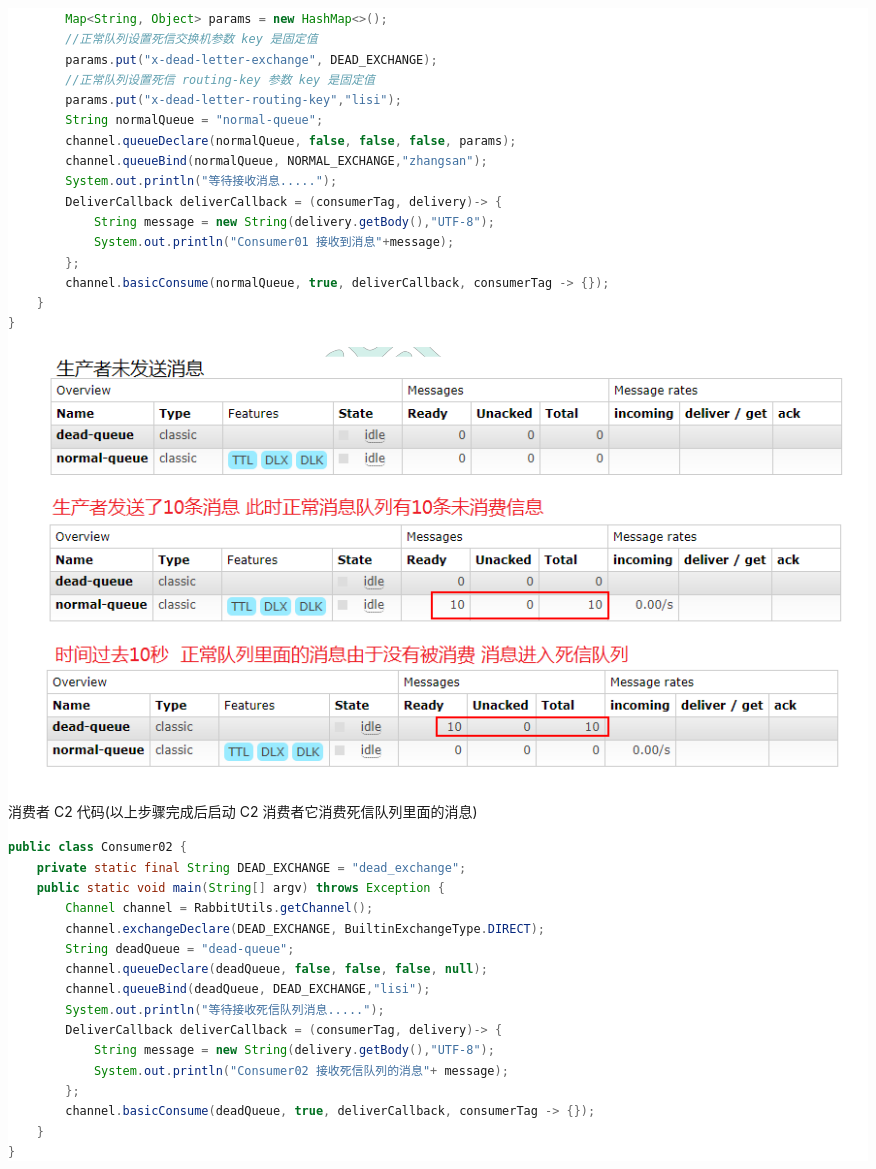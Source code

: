 ```java
        Map<String, Object> params = new HashMap<>();
        //正常队列设置死信交换机参数 key 是固定值
        params.put("x-dead-letter-exchange", DEAD_EXCHANGE);
        //正常队列设置死信 routing-key 参数 key 是固定值
        params.put("x-dead-letter-routing-key","lisi");
        String normalQueue = "normal-queue";
        channel.queueDeclare(normalQueue, false, false, false, params);
        channel.queueBind(normalQueue, NORMAL_EXCHANGE,"zhangsan");
        System.out.println("等待接收消息.....");
        DeliverCallback deliverCallback = (consumerTag, delivery)-> {
            String message = new String(delivery.getBody(),"UTF-8");
            System.out.println("Consumer01 接收到消息"+message);
        };
        channel.basicConsume(normalQueue, true, deliverCallback, consumerTag -> {});
    }
}
```

![image-20211216143115454](rabbitmq入门.assets/image-20211216143115454.png)

消费者 C2 代码(以上步骤完成后启动 C2 消费者它消费死信队列里面的消息)

```java
public class Consumer02 {
    private static final String DEAD_EXCHANGE = "dead_exchange";
    public static void main(String[] argv) throws Exception {
        Channel channel = RabbitUtils.getChannel();
        channel.exchangeDeclare(DEAD_EXCHANGE, BuiltinExchangeType.DIRECT);
        String deadQueue = "dead-queue";
        channel.queueDeclare(deadQueue, false, false, false, null);
        channel.queueBind(deadQueue, DEAD_EXCHANGE,"lisi");
        System.out.println("等待接收死信队列消息.....");
        DeliverCallback deliverCallback = (consumerTag, delivery)-> {
            String message = new String(delivery.getBody(),"UTF-8");
            System.out.println("Consumer02 接收死信队列的消息"+ message);
        };
        channel.basicConsume(deadQueue, true, deliverCallback, consumerTag -> {});
    }
}
```
